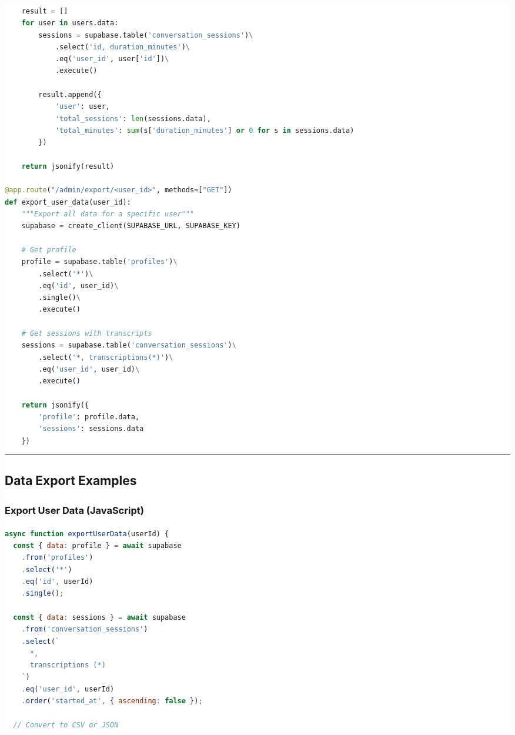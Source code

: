 ```python
    result = []
    for user in users.data:
        sessions = supabase.table('conversation_sessions')\
            .select('id, duration_minutes')\
            .eq('user_id', user['id'])\
            .execute()

        result.append({
            'user': user,
            'total_sessions': len(sessions.data),
            'total_minutes': sum(s['duration_minutes'] or 0 for s in sessions.data)
        })

    return jsonify(result)

@app.route("/admin/export/<user_id>", methods=["GET"])
def export_user_data(user_id):
    """Export all data for a specific user"""
    supabase = create_client(SUPABASE_URL, SUPABASE_KEY)

    # Get profile
    profile = supabase.table('profiles')\
        .select('*')\
        .eq('id', user_id)\
        .single()\
        .execute()

    # Get sessions with transcripts
    sessions = supabase.table('conversation_sessions')\
        .select('*, transcriptions(*)')\
        .eq('user_id', user_id)\
        .execute()

    return jsonify({
        'profile': profile.data,
        'sessions': sessions.data
    })
```

---

## Data Export Examples

### Export User Data (JavaScript)
```javascript
async function exportUserData(userId) {
  const { data: profile } = await supabase
    .from('profiles')
    .select('*')
    .eq('id', userId)
    .single();

  const { data: sessions } = await supabase
    .from('conversation_sessions')
    .select(`
      *,
      transcriptions (*)
    `)
    .eq('user_id', userId)
    .order('started_at', { ascending: false });

  // Convert to CSV or JSON
```